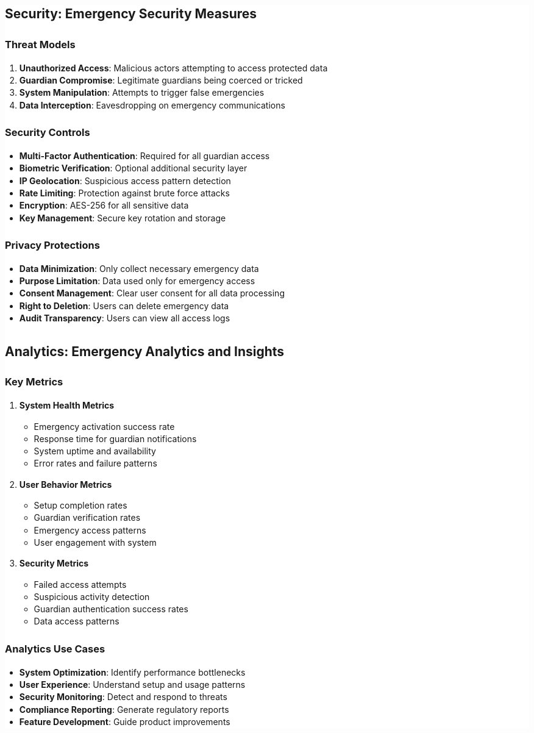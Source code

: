 ## Security: Emergency Security Measures

### Threat Models

1. **Unauthorized Access**: Malicious actors attempting to access protected data
2. **Guardian Compromise**: Legitimate guardians being coerced or tricked
3. **System Manipulation**: Attempts to trigger false emergencies
4. **Data Interception**: Eavesdropping on emergency communications

### Security Controls

- **Multi-Factor Authentication**: Required for all guardian access
- **Biometric Verification**: Optional additional security layer
- **IP Geolocation**: Suspicious access pattern detection
- **Rate Limiting**: Protection against brute force attacks
- **Encryption**: AES-256 for all sensitive data
- **Key Management**: Secure key rotation and storage

### Privacy Protections

- **Data Minimization**: Only collect necessary emergency data
- **Purpose Limitation**: Data used only for emergency access
- **Consent Management**: Clear user consent for all data processing
- **Right to Deletion**: Users can delete emergency data
- **Audit Transparency**: Users can view all access logs

## Analytics: Emergency Analytics and Insights

### Key Metrics

1. **System Health Metrics**
   - Emergency activation success rate
   - Response time for guardian notifications
   - System uptime and availability
   - Error rates and failure patterns

2. **User Behavior Metrics**
   - Setup completion rates
   - Guardian verification rates
   - Emergency access patterns
   - User engagement with system

3. **Security Metrics**
   - Failed access attempts
   - Suspicious activity detection
   - Guardian authentication success rates
   - Data access patterns

### Analytics Use Cases

- **System Optimization**: Identify performance bottlenecks
- **User Experience**: Understand setup and usage patterns
- **Security Monitoring**: Detect and respond to threats
- **Compliance Reporting**: Generate regulatory reports
- **Feature Development**: Guide product improvements
